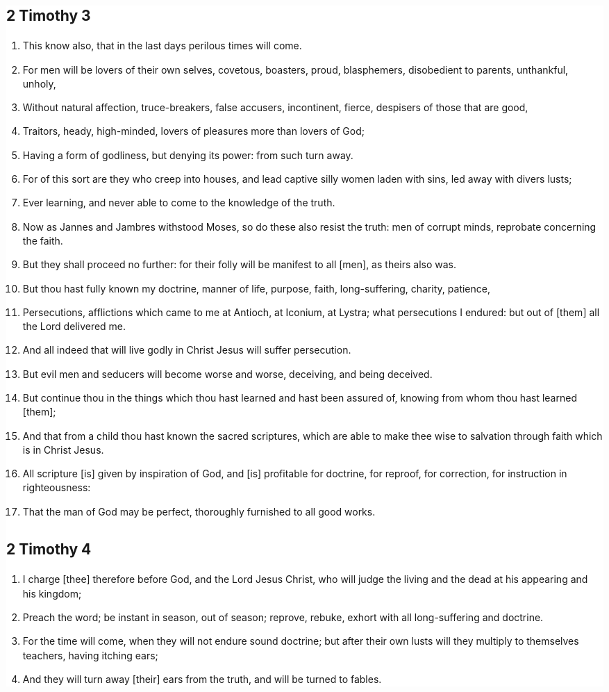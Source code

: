 ## 2 Timothy 3

1. This know also, that in the last days perilous times will come.

2. For men will be lovers of their own selves, covetous, boasters, proud, blasphemers, disobedient to parents, unthankful, unholy,

3. Without natural affection, truce-breakers, false accusers, incontinent, fierce, despisers of those that are good,

4. Traitors, heady, high-minded, lovers of pleasures more than lovers of God;

5. Having a form of godliness, but denying its power: from such turn away.

6. For of this sort are they who creep into houses, and lead captive silly women laden with sins, led away with divers lusts;

7. Ever learning, and never able to come to the knowledge of the truth.

8. Now as Jannes and Jambres withstood Moses, so do these also resist the truth: men of corrupt minds, reprobate concerning the faith.

9. But they shall proceed no further: for their folly will be manifest to all [men], as theirs also was.

10. But thou hast fully known my doctrine, manner of life, purpose, faith, long-suffering, charity, patience,

11. Persecutions, afflictions which came to me at Antioch, at Iconium, at Lystra; what persecutions I endured: but out of [them] all the Lord delivered me.

12. And all indeed that will live godly in Christ Jesus will suffer persecution.

13. But evil men and seducers will become worse and worse, deceiving, and being deceived.

14. But continue thou in the things which thou hast learned and hast been assured of, knowing from whom thou hast learned [them];

15. And that from a child thou hast known the sacred scriptures, which are able to make thee wise to salvation through faith which is in Christ Jesus.

16. All scripture [is] given by inspiration of God, and [is] profitable for doctrine, for reproof, for correction, for instruction in righteousness:

17. That the man of God may be perfect, thoroughly furnished to all good works.

## 2 Timothy 4

1. I charge [thee] therefore before God, and the Lord Jesus Christ, who will judge the living and the dead at his appearing and his kingdom;

2. Preach the word; be instant in season, out of season; reprove, rebuke, exhort with all long-suffering and doctrine.

3. For the time will come, when they will not endure sound doctrine; but after their own lusts will they multiply to themselves teachers, having itching ears;

4. And they will turn away [their] ears from the truth, and will be turned to fables.
